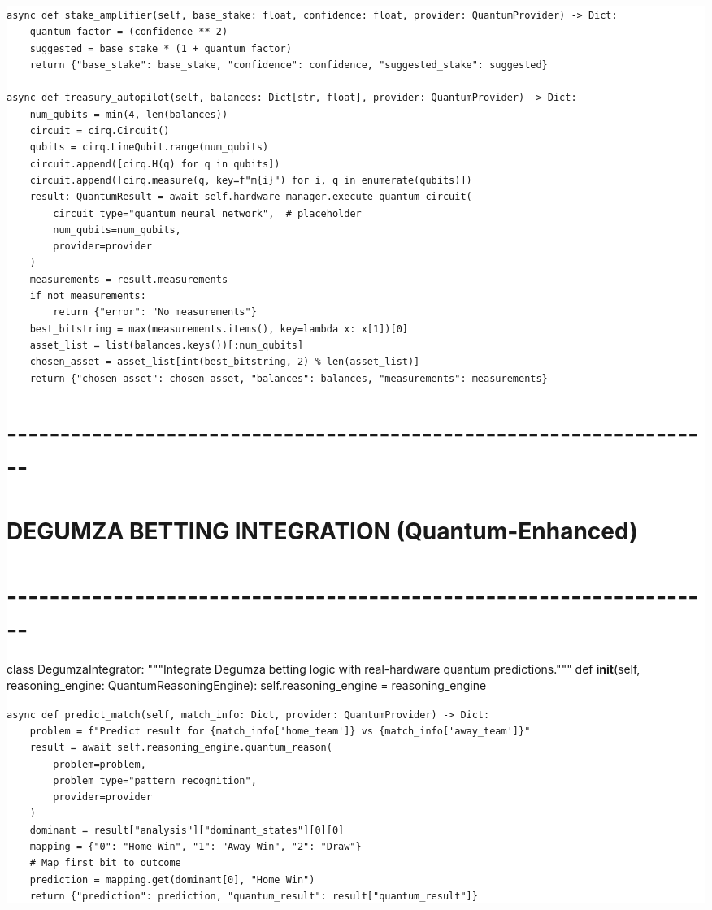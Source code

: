     async def stake_amplifier(self, base_stake: float, confidence: float, provider: QuantumProvider) -> Dict:
        quantum_factor = (confidence ** 2)
        suggested = base_stake * (1 + quantum_factor)
        return {"base_stake": base_stake, "confidence": confidence, "suggested_stake": suggested}

    async def treasury_autopilot(self, balances: Dict[str, float], provider: QuantumProvider) -> Dict:
        num_qubits = min(4, len(balances))
        circuit = cirq.Circuit()
        qubits = cirq.LineQubit.range(num_qubits)
        circuit.append([cirq.H(q) for q in qubits])
        circuit.append([cirq.measure(q, key=f"m{i}") for i, q in enumerate(qubits)])
        result: QuantumResult = await self.hardware_manager.execute_quantum_circuit(
            circuit_type="quantum_neural_network",  # placeholder
            num_qubits=num_qubits,
            provider=provider
        )
        measurements = result.measurements
        if not measurements:
            return {"error": "No measurements"}
        best_bitstring = max(measurements.items(), key=lambda x: x[1])[0]
        asset_list = list(balances.keys())[:num_qubits]
        chosen_asset = asset_list[int(best_bitstring, 2) % len(asset_list)]
        return {"chosen_asset": chosen_asset, "balances": balances, "measurements": measurements}


# -------------------------------------------------------------------
# DEGUMZA BETTING INTEGRATION (Quantum-Enhanced)
# -------------------------------------------------------------------

class DegumzaIntegrator:
    """Integrate Degumza betting logic with real-hardware quantum predictions."""
    def __init__(self, reasoning_engine: QuantumReasoningEngine):
        self.reasoning_engine = reasoning_engine

    async def predict_match(self, match_info: Dict, provider: QuantumProvider) -> Dict:
        problem = f"Predict result for {match_info['home_team']} vs {match_info['away_team']}"
        result = await self.reasoning_engine.quantum_reason(
            problem=problem,
            problem_type="pattern_recognition",
            provider=provider
        )
        dominant = result["analysis"]["dominant_states"][0][0]
        mapping = {"0": "Home Win", "1": "Away Win", "2": "Draw"}
        # Map first bit to outcome
        prediction = mapping.get(dominant[0], "Home Win")
        return {"prediction": prediction, "quantum_result": result["quantum_result"]}
